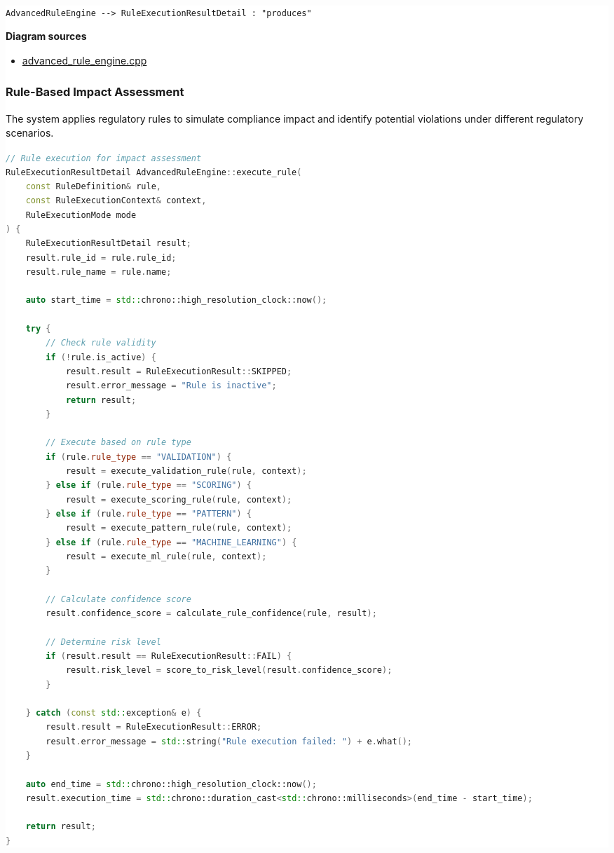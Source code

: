 ```mermaid
AdvancedRuleEngine --> RuleExecutionResultDetail : "produces"
```

**Diagram sources**
- [advanced_rule_engine.cpp](file://shared/rules/advanced_rule_engine.cpp#L1-L100)

### Rule-Based Impact Assessment

The system applies regulatory rules to simulate compliance impact and identify potential violations under different regulatory scenarios.

```cpp
// Rule execution for impact assessment
RuleExecutionResultDetail AdvancedRuleEngine::execute_rule(
    const RuleDefinition& rule,
    const RuleExecutionContext& context,
    RuleExecutionMode mode
) {
    RuleExecutionResultDetail result;
    result.rule_id = rule.rule_id;
    result.rule_name = rule.name;
    
    auto start_time = std::chrono::high_resolution_clock::now();
    
    try {
        // Check rule validity
        if (!rule.is_active) {
            result.result = RuleExecutionResult::SKIPPED;
            result.error_message = "Rule is inactive";
            return result;
        }
        
        // Execute based on rule type
        if (rule.rule_type == "VALIDATION") {
            result = execute_validation_rule(rule, context);
        } else if (rule.rule_type == "SCORING") {
            result = execute_scoring_rule(rule, context);
        } else if (rule.rule_type == "PATTERN") {
            result = execute_pattern_rule(rule, context);
        } else if (rule.rule_type == "MACHINE_LEARNING") {
            result = execute_ml_rule(rule, context);
        }
        
        // Calculate confidence score
        result.confidence_score = calculate_rule_confidence(rule, result);
        
        // Determine risk level
        if (result.result == RuleExecutionResult::FAIL) {
            result.risk_level = score_to_risk_level(result.confidence_score);
        }
        
    } catch (const std::exception& e) {
        result.result = RuleExecutionResult::ERROR;
        result.error_message = std::string("Rule execution failed: ") + e.what();
    }
    
    auto end_time = std::chrono::high_resolution_clock::now();
    result.execution_time = std::chrono::duration_cast<std::chrono::milliseconds>(end_time - start_time);
    
    return result;
}
```
